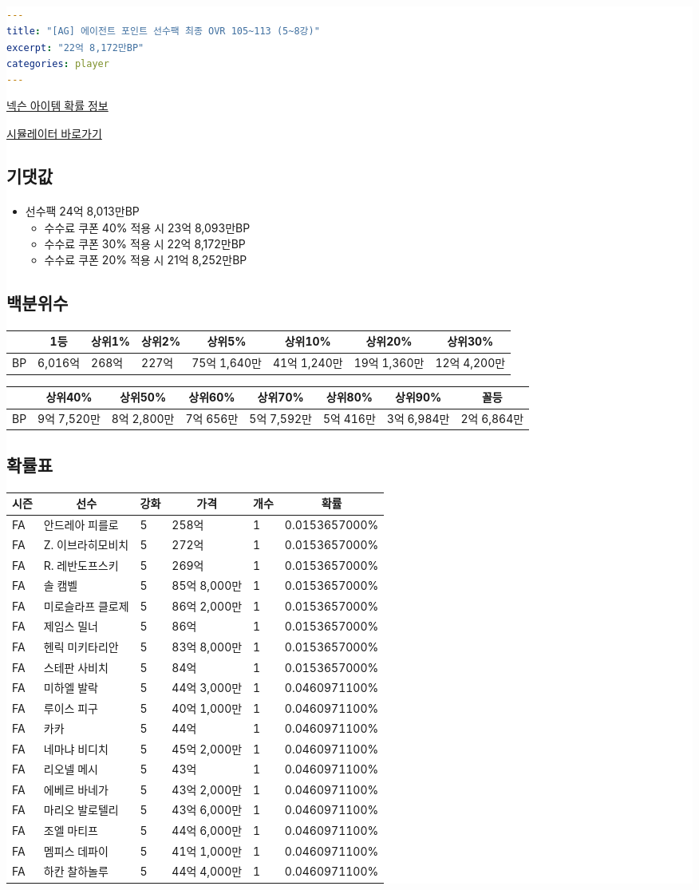 ```yaml
---
title: "[AG] 에이전트 포인트 선수팩 최종 OVR 105~113 (5~8강)"
excerpt: "22억 8,172만BP"
categories: player
---
```

[넥슨 아이템 확률 정보](http://iteminfo.nexon.com/probability/fco?sn=7785)

[시뮬레이터 바로가기](/simulator/7785)
## 기댓값
- 선수팩 24억 8,013만BP
  - 수수료 쿠폰 40% 적용 시 23억 8,093만BP
  - 수수료 쿠폰 30% 적용 시 22억 8,172만BP
  - 수수료 쿠폰 20% 적용 시 21억 8,252만BP


## 백분위수

||1등|상위1%|상위2%|상위5%|상위10%|상위20%|상위30%|
|---|---|---|---|---|---|---|---|
|BP|6,016억|268억|227억|75억 1,640만|41억 1,240만|19억 1,360만|12억 4,200만|

||상위40%|상위50%|상위60%|상위70%|상위80%|상위90%|꼴등|
|---|---|---|---|---|---|---|---|
|BP|9억 7,520만|8억 2,800만|7억 656만|5억 7,592만|5억 416만|3억 6,984만|2억 6,864만|


## 확률표

|시즌|선수|강화|가격|개수|확률|
|---|---|---|---|---|---|
|FA|안드레아 피를로|5|258억|1|0.0153657000%|
|FA|Z. 이브라히모비치|5|272억|1|0.0153657000%|
|FA|R. 레반도프스키|5|269억|1|0.0153657000%|
|FA|솔 캠벨|5|85억 8,000만|1|0.0153657000%|
|FA|미로슬라프 클로제|5|86억 2,000만|1|0.0153657000%|
|FA|제임스 밀너|5|86억|1|0.0153657000%|
|FA|헨릭 미키타리안|5|83억 8,000만|1|0.0153657000%|
|FA|스테판 사비치|5|84억|1|0.0153657000%|
|FA|미하엘 발락|5|44억 3,000만|1|0.0460971100%|
|FA|루이스 피구|5|40억 1,000만|1|0.0460971100%|
|FA|카카|5|44억|1|0.0460971100%|
|FA|네마냐 비디치|5|45억 2,000만|1|0.0460971100%|
|FA|리오넬 메시|5|43억|1|0.0460971100%|
|FA|에베르 바네가|5|43억 2,000만|1|0.0460971100%|
|FA|마리오 발로텔리|5|43억 6,000만|1|0.0460971100%|
|FA|조엘 마티프|5|44억 6,000만|1|0.0460971100%|
|FA|멤피스 데파이|5|41억 1,000만|1|0.0460971100%|
|FA|하칸 찰하놀루|5|44억 4,000만|1|0.0460971100%|